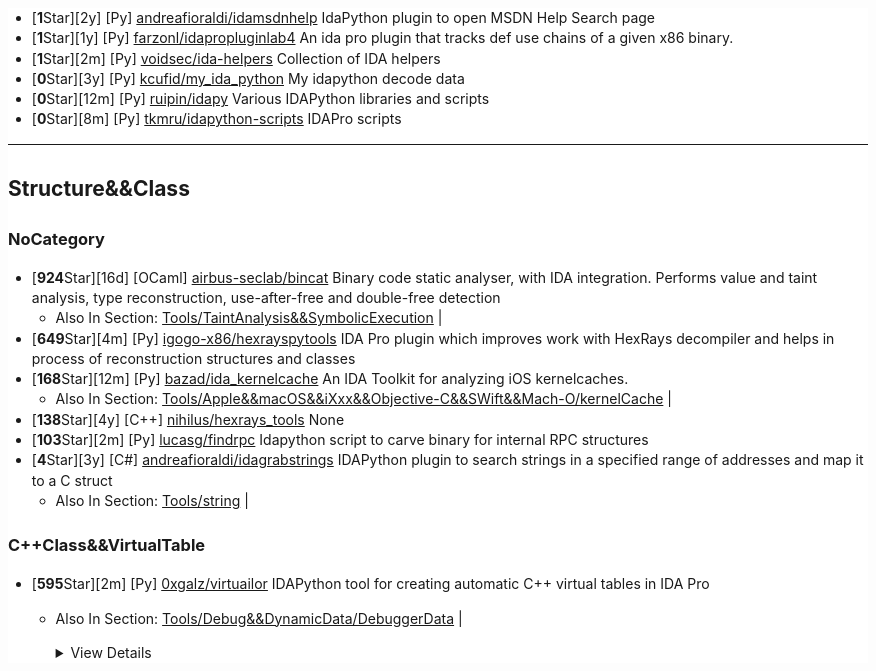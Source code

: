 - [**1**Star][2y] [Py] [andreafioraldi/idamsdnhelp](https://github.com/andreafioraldi/idamsdnhelp) IdaPython plugin to open MSDN Help Search page
- [**1**Star][1y] [Py] [farzonl/idapropluginlab4](https://github.com/farzonl/idapropluginlab4) An ida pro plugin that tracks def use chains of a given x86 binary.
- [**1**Star][2m] [Py] [voidsec/ida-helpers](https://github.com/voidsec/ida-helpers) Collection of IDA helpers
- [**0**Star][3y] [Py] [kcufid/my_ida_python](https://github.com/kcufid/my_ida_python) My idapython decode data
- [**0**Star][12m] [Py] [ruipin/idapy](https://github.com/ruipin/idapy) Various IDAPython libraries and scripts
- [**0**Star][8m] [Py] [tkmru/idapython-scripts](https://github.com/tkmru/idapython-scripts) IDAPro scripts


***


## <a id="fb4f0c061a72fc38656691746e7c45ce"></a>Structure&&Class


### <a id="fa5ede9a4f58d4efd98585d3158be4fb"></a>NoCategory


- [**924**Star][16d] [OCaml] [airbus-seclab/bincat](https://github.com/airbus-seclab/bincat) Binary code static analyser, with IDA integration. Performs value and taint analysis, type reconstruction, use-after-free and double-free detection
    - Also In Section: [Tools/TaintAnalysis&&SymbolicExecution](#34ac84853604a7741c61670f2a075d20) |
- [**649**Star][4m] [Py] [igogo-x86/hexrayspytools](https://github.com/igogo-x86/hexrayspytools) IDA Pro plugin which improves work with HexRays decompiler and helps in process of reconstruction structures and classes
- [**168**Star][12m] [Py] [bazad/ida_kernelcache](https://github.com/bazad/ida_kernelcache) An IDA Toolkit for analyzing iOS kernelcaches.
    - Also In Section: [Tools/Apple&&macOS&&iXxx&&Objective-C&&SWift&&Mach-O/kernelCache](#82d0fa2d6934ce29794a651513934384) |
- [**138**Star][4y] [C++] [nihilus/hexrays_tools](https://github.com/nihilus/hexrays_tools) None
- [**103**Star][2m] [Py] [lucasg/findrpc](https://github.com/lucasg/findrpc) Idapython script to carve binary for internal RPC structures
- [**4**Star][3y] [C#] [andreafioraldi/idagrabstrings](https://github.com/andreafioraldi/idagrabstrings) IDAPython plugin to search strings in a specified range of addresses and map it to a C struct
    - Also In Section: [Tools/string](#9dcc6c7dd980bec1f92d0cc9a2209a24) |


### <a id="4900b1626f10791748b20630af6d6123"></a>C++Class&&VirtualTable


- [**595**Star][2m] [Py] [0xgalz/virtuailor](https://github.com/0xgalz/virtuailor) IDAPython tool for creating automatic C++ virtual tables in IDA Pro
    - Also In Section: [Tools/Debug&&DynamicData/DebuggerData](#b31acf6c84a9506066d497af4e702bf5) |
        <details>
        <summary>View Details</summary>


        ## 静态部分: 
        - 检测非直接调用
        - 利用条件断点, Hook非直接调用的值赋值过程
        